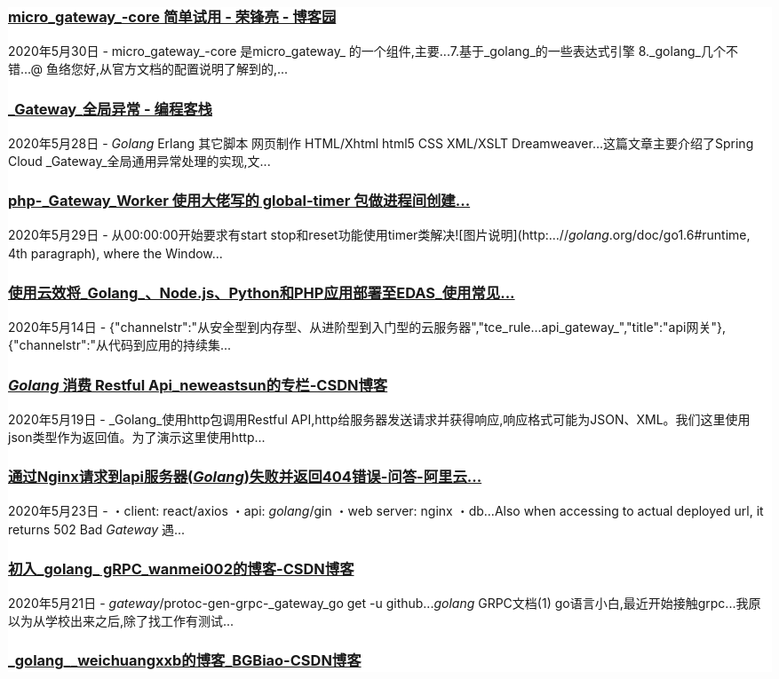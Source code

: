### [micro_gateway_-core 简单试用 - 荣锋亮 - 博客园](https://zshipu.com/t?url=https://www.cnblogs.com/rongfengliang/p/12991939.html)

 2020年5月30日 - micro_gateway_-core 是micro_gateway_ 的一个组件,主要...7.基于_golang_的一些表达式引擎 8._golang_几个不错...@ 鱼络您好,从官方文档的配置说明了解到的,...

### [_Gateway_全局异常 - 编程客栈](https://zshipu.com/t?url=http://www.cppcns.com/tags-Gateway%E5%85%A8%E5%B1%80%E5%BC%82%E5%B8%B8.html)

 2020年5月28日 - _Golang_ Erlang 其它脚本 网页制作 HTML/Xhtml html5 CSS XML/XSLT Dreamweaver...这篇文章主要介绍了Spring Cloud _Gateway_全局通用异常处理的实现,文...

### [php-_Gateway_Worker 使用大佬写的 global-timer 包做进程间创建...](https://zshipu.com/t?url=https://ask.csdn.net/questions/1078683)

 2020年5月29日 - 从00:00:00开始要求有start stop和reset功能使用timer类解决![图片说明](http:...//_golang_.org/doc/go1.6#runtime, 4th paragraph), where the Window...

### [使用云效将_Golang_、Node.js、Python和PHP应用部署至EDAS_使用常见...](https://zshipu.com/t?url=http://help.aliyun.com/knowledge_detail/157223.html)

 2020年5月14日 - {"channelstr":"从安全型到内存型、从进阶型到入门型的云服务器","tce_rule...api_gateway_","title":"api网关"},{"channelstr":"从代码到应用的持续集...

### [_Golang_ 消费 Restful Api_neweastsun的专栏-CSDN博客](https://zshipu.com/t?url=https://blog.csdn.net/neweastsun/article/details/106212824)

 2020年5月19日 - _Golang_使用http包调用Restful API,http给服务器发送请求并获得响应,响应格式可能为JSON、XML。我们这里使用json类型作为返回值。为了演示这里使用http...

### [通过Nginx请求到api服务器(_Golang_)失败并返回404错误-问答-阿里云...](https://zshipu.com/t?url=http://developer.aliyun.com/ask/288993?scm=20140722.184.2.173)

 2020年5月23日 - ・client: react/axios ・api: _golang_/gin ・web server: nginx ・db...Also when accessing to actual deployed url, it returns 502 Bad _Gateway_ 遇...

### [初入_golang_ gRPC_wanmei002的博客-CSDN博客](https://zshipu.com/t?url=https://blog.csdn.net/wanmei002/article/details/106248047)

 2020年5月21日 - _gateway_/protoc-gen-grpc-_gateway_go get -u github..._golang_ GRPC文档(1) go语言小白,最近开始接触grpc...我原以为从学校出来之后,除了找工作有测试...

### [_golang__weichuangxxb的博客_BGBiao-CSDN博客](https://zshipu.com/t?url=https://blog.csdn.net/weichuangxxb/category_10058385.html)
